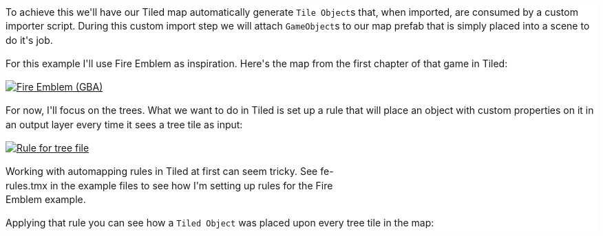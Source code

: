 To achieve this we'll have our Tiled map automatically generate `Tile Object`s that, when imported, are consumed by a custom importer script. During this custom import step we will attach `GameObject`s to our map prefab that is simply placed into a scene to do it's job.

For this example I'll use Fire Emblem as inspiration. Here's the map from the first chapter of that game in Tiled:

[<img class="alignnone size-full wp-image-959" src="/assets/wp-content/uploads/2015/09/fe-chapter-1.png" alt="Fire Emblem (GBA)" width="489" height="330" srcset="/assets/wp-content/uploads/2015/09/fe-chapter-1.png 489w, /assets/wp-content/uploads/2015/09/fe-chapter-1-300x202.png 300w" sizes="(max-width: 489px) 100vw, 489px" />](/assets/wp-content/uploads/2015/09/fe-chapter-1.png)

For now, I'll focus on the trees. What we want to do in Tiled is set up a rule that will place an object with custom properties on it in an output layer every time it sees a tree tile as input:

<div id="attachment_961" style="width: 510px" class="wp-caption alignnone">
  <a href="/assets/wp-content/uploads/2015/09/fe-rule-diagram.png"><img class="size-full wp-image-961" src="/assets/wp-content/uploads/2015/09/fe-rule-diagram.png" alt="Rule for tree file" width="500" height="175" srcset="/assets/wp-content/uploads/2015/09/fe-rule-diagram.png 500w, /assets/wp-content/uploads/2015/09/fe-rule-diagram-300x105.png 300w" sizes="(max-width: 500px) 100vw, 500px" /></a>
  
  <p class="wp-caption-text">
    Working with automapping rules in Tiled at first can seem tricky. See fe-rules.tmx in the example files to see how I'm setting up rules for the Fire Emblem example.
  </p>
</div>

Applying that rule you can see how a `Tiled Object` was placed upon every tree tile in the map:

<div id="attachment_965" style="width: 500px" class="wp-caption alignnone">